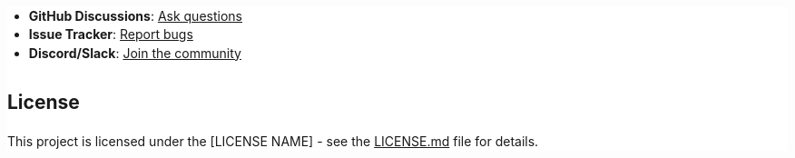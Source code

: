 - **GitHub Discussions**: [Ask questions](https://github.com/benhigham/[repository-name]/discussions)
- **Issue Tracker**: [Report bugs](https://github.com/benhigham/[repository-name]/issues)
- **Discord/Slack**: [Join the community](#)

## License

This project is licensed under the [LICENSE NAME] - see the [LICENSE.md](LICENSE.md) file for details.

